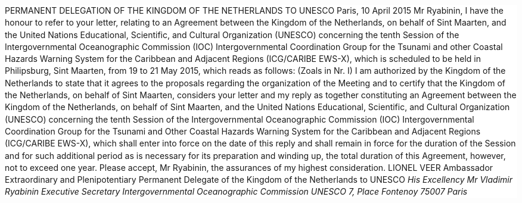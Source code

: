 PERMANENT DELEGATION OF THE KINGDOM OF THE NETHERLANDS TO UNESCO Paris, 10 April 2015 Mr Ryabinin, I have the honour to refer to your letter, relating to an Agreement between the Kingdom of the Netherlands, on behalf of Sint Maarten, and the United Nations Educational, Scientific, and Cultural Organization (UNESCO) concerning the tenth Session of the Intergovernmental Oceanographic Commission (IOC) Intergovernmental Coordination Group for the Tsunami and other Coastal Hazards Warning System for the Caribbean and Adjacent Regions (ICG/CARIBE EWS-X), which is scheduled to be held in Philipsburg, Sint Maarten, from 19 to 21 May 2015, which reads as follows:  (Zoals in Nr. I)  I am authorized by the Kingdom of the Netherlands to state that it agrees to the proposals regarding the organization of the Meeting and to certify that the Kingdom of the Netherlands, on behalf of Sint Maarten, considers your letter and my reply as together constituting an Agreement between the Kingdom of the Netherlands, on behalf of Sint Maarten, and the United Nations Educational, Scientific, and Cultural Organization (UNESCO) concerning the tenth Session of the Intergovernmental Oceanographic Commission (IOC) Intergovernmental Coordination Group for the Tsunami and Other Coastal Hazards Warning System for the Caribbean and Adjacent Regions (ICG/CARIBE EWS-X), which shall enter into force on the date of this reply and shall remain in force for the duration of the Session and for such additional period as is necessary for its preparation and winding up, the total duration of this Agreement, however, not to exceed one year. Please accept, Mr Ryabinin, the assurances of my highest consideration. LIONEL VEER Ambassador Extraordinary and Plenipotentiary Permanent Delegate of the Kingdom of the Netherlands to UNESCO *His Excellency* *Mr Vladimir Ryabinin* *Executive Secretary* *Intergovernmental Oceanographic Commission UNESCO* *7, Place Fontenoy* *75007 Paris*   
